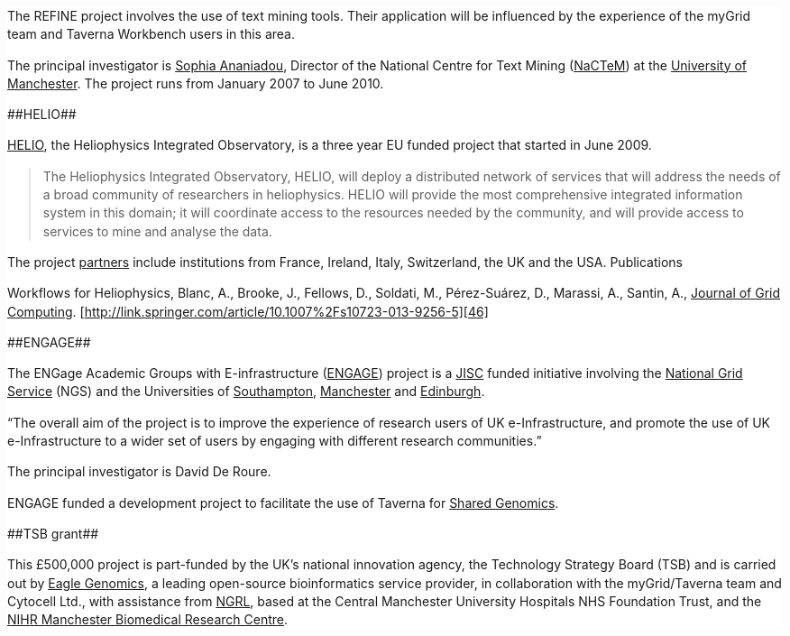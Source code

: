 The REFINE project involves the use of text mining tools. 
Their application will be influenced by the experience of the myGrid team and Taverna Workbench users in 
   this area.

The principal investigator is [Sophia Ananiadou][40], Director of the National Centre for Text Mining 
   ([NaCTeM][41]) at the [University of Manchester][42]. 
The project runs from January 2007 to June 2010.

<a name="helio"></a>
##HELIO##

[HELIO][43], the Heliophysics Integrated Observatory, is a three year EU funded project that started in 
   June 2009.

> The Heliophysics Integrated Observatory, HELIO, will deploy a
> distributed network of services that will address the needs of a broad
> community of researchers in heliophysics. HELIO will provide the most
> comprehensive integrated information system in this domain; it will
> coordinate access to the resources needed by the community, and will
> provide access to services to mine and analyse the data.

The project [partners][44] include institutions from France, Ireland, Italy, Switzerland, the UK and the USA.
Publications

Workflows for Heliophysics, Blanc, A., Brooke, J., Fellows, D., Soldati, M., Pérez-Suárez, D., Marassi, A., 
   Santin, A.,  [Journal of Grid Computing][45].
[http://link.springer.com/article/10.1007%2Fs10723-013-9256-5][46]

<a name = "engage"></a>
##ENGAGE##

The ENGage Academic Groups with E-infrastructure ([ENGAGE][47]) project is a [JISC][48] 
    funded initiative involving the 
   [National Grid Service][49] (NGS) and the Universities of [Southampton][50], 
   [Manchester][51] and [Edinburgh][52].

“The overall aim of the project is to improve the experience of research users of UK e-Infrastructure, 
   and promote the use of UK e-Infrastructure to a wider set of users by engaging with different research 
   communities.”

The principal investigator is David De Roure.

ENGAGE funded a development project to facilitate the use of Taverna for [Shared Genomics][53].

<a name = "tsb"></a>
##TSB grant##

This £500,000 project is part-funded by the UK’s national innovation agency, 
   the Technology Strategy Board (TSB) and is carried out by [Eagle Genomics][54], 
   a leading open-source bioinformatics service provider, 
   in collaboration with the myGrid/Taverna team and Cytocell Ltd., with assistance from [NGRL][55], 
   based at the Central Manchester University Hospitals NHS Foundation Trust, 
   and the [NIHR Manchester Biomedical Research Centre][56].


  [1]: #biovel
  [2]: http://www.wf4ever-project.org/home
  [3]: #scape
  [4]: #ChemTaverna
  [5]: #ondex
  [6]: #shared-genomics
  [8]: #refine
  [9]: #helio
  [10]: #engage
  [11]: #shared-genomics
  [12]: #helio
  [13]: #tsb
  [14]: #taverna-galaxy
  [15]: #e-lico
  [16]: #neiss
  [17]: #cagrid
  [18]: #e-fungi
  [19]: #ispider
  [20]: #miasgrid
  [21]: http://www.myexperiment.org/
  [22]: http://www.biocatalogue.org/
  [23]: http://www.biovel.eu/
  [24]: http://www.scape-project.eu/
  [25]: http://www.mib.ac.uk/
  [26]: /introduction/chemistry-web-services
  [27]: http://www.myexperiment.org/packs/135.html
  [28]: http://usefulchem.wikispaces.com/
  [29]: http://usefulchem.blogspot.com/
  [30]: http://www.ondex.org/
  [31]: http://www.bbsrc.ac.uk/
  [32]: http://www.manchester.ac.uk/
  [33]: https://sites.google.com/site/carolegoble/
  [34]: http://www.ncl.ac.uk/
  [35]: http://www.rothamsted.ac.uk/
  [36]: http://www.nactem.ac.uk/
  [37]: http://www.mcisb.org/
  [38]: http://www.nactem.ac.uk/pathtext/
  [40]: http://www.nactem.ac.uk/staff/sophia.ananiadou/
  [41]: http://www.nactem.ac.uk/
  [42]: http://www.manchester.ac.uk/
  [43]: http://www.helio-vo.eu/
  [44]: http://www.helio-vo.eu/aboutus/helio_consortium.php
  [45]: http://link.springer.com/journal/10723
  [46]: http://link.springer.com/article/10.1007%2Fs10723-013-9256-5
  [47]: http://www.engage.ac.uk/
  [48]: http://www.jisc.ac.uk/
  [49]: http://www.ngs.ac.uk/
  [50]: http://www.soton.ac.uk/
  [51]: http://www.manchester.ac.uk/
  [52]: http://www.edinburgh.ac.uk/
  [53]: #shared-genomics
  [54]: http://www.eaglegenomics.com/
  [55]: http://www.ngrl.org.uk/
  [56]: http://www.manchesterbrc.org/index.php
  [57]: http://www.eaglegenomics.com/genetics-cloud-to-create-new-opportunities-for-researchers-and-clinicians
  [58]: http://galaxy.psu.edu/
  [59]: http://www.nbic.nl/
  [60]: http://www.myexperiment.org/
  [61]: /documentation/server
  [62]: https://trac.nbic.nl/elabfactory/wiki/eGalaxy
  [63]: http://www.myexperiment.org/workflows
  [64]: http://www.myexperiment.org/
  [65]: http://galaxy.nbic.nl/
  [66]: http://bergmanlab.smith.man.ac.uk/
  [67]: http://bergmanlab.smith.man.ac.uk/?p=943
  [68]: http://www.e-lico.eu/
  [69]: http://www.vimeo.com/10345778
  [70]: http://www.jisc.ac.uk/
  [71]: http://www.leeds.ac.uk/
  [72]: http://www.manchester.ac.uk/
  [74]: http://www.stir.ac.uk/
  [75]: http://www.myexperiment.org/
  [76]: http://www.mygrid.org.uk/dev/wiki/display/portals/NeISS+Project
  [77]: http://www.cagrid.org/
  [78]: http://cabig.cancer.gov/
  [79]: http://www.mygrid.org.uk/dev/wiki/display/caGrid/Home
  [80]: https://gforge.nci.nih.gov/svnroot/taverna-cagrid/
  [81]: http://www.taverna.org.uk/documentation/taverna-plugins/taverna-2-x-plugins#cagrid_plugin
  [82]: http://www.taverna.org.uk/documentation/taverna-plugins/taverna-2-x-plugins#cagrid_remote_execution_plugin
  [83]: http://www.mygrid.org.uk/2008/09/outstanding-poster-award-at-the-cabig-ncri-conference/
  [84]: http://cagrid.org/display/knowledgebase/How+to+Create+CaGrid+Workflow+Using+Taverna
  [85]: http://dx.doi.org/10.1109/MIC.2008.120
  [86]: http://www.ispider.manchester.ac.uk/
  [87]: http://www.bbsrc.ac.uk/
  [88]: https://sites.google.com/site/carolegoble/
  [89]: http://www.manchester.ac.uk/
  [90]: http://www.mygrid.org.uk/tools/service-management/feta/
  [91]: http://www.myexperiment.org/
  [92]: http://www.mygrid.org.uk/tools/service-management/mygrid-ontology/
  [93]: http://www.ogsadai.org.uk/
  [94]: http://link.springer.com/chapter/10.1007%2F978-3-540-24741-8_58
  [95]: http://www.doc.ic.ac.uk/automed/
  [96]: http://gpmdb.thegpm.org/
  [97]: http://pedro.cs.manchester.ac.uk/
  [98]: http://www.ebi.ac.uk/pride/
  [99]: http://www.robots.ox.ac.uk/~irc/grid_mias-grid.html
  [100]: http://www.epsrc.ac.uk/
  [101]: http://www.mathworks.com/products/matlab/
  [102]: https://www.escholar.manchester.ac.uk/uk-ac-man-scw:1d33210